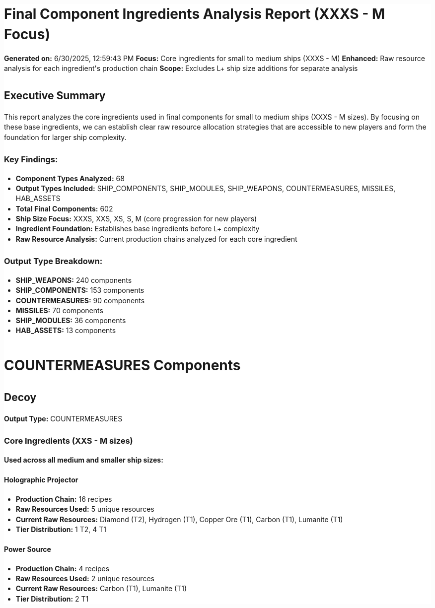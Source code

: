 # Final Component Ingredients Analysis Report (XXXS - M Focus)

**Generated on:** 6/30/2025, 12:59:43 PM
**Focus:** Core ingredients for small to medium ships (XXXS - M)
**Enhanced:** Raw resource analysis for each ingredient's production chain
**Scope:** Excludes L+ ship size additions for separate analysis

## Executive Summary

This report analyzes the core ingredients used in final components for small to medium ships (XXXS - M sizes). By focusing on these base ingredients, we can establish clear raw resource allocation strategies that are accessible to new players and form the foundation for larger ship complexity.

### Key Findings:
- **Component Types Analyzed:** 68
- **Output Types Included:** SHIP_COMPONENTS, SHIP_MODULES, SHIP_WEAPONS, COUNTERMEASURES, MISSILES, HAB_ASSETS
- **Total Final Components:** 602
- **Ship Size Focus:** XXXS, XXS, XS, S, M (core progression for new players)
- **Ingredient Foundation:** Establishes base ingredients before L+ complexity
- **Raw Resource Analysis:** Current production chains analyzed for each core ingredient

### Output Type Breakdown:
- **SHIP_WEAPONS:** 240 components
- **SHIP_COMPONENTS:** 153 components
- **COUNTERMEASURES:** 90 components
- **MISSILES:** 70 components
- **SHIP_MODULES:** 36 components
- **HAB_ASSETS:** 13 components

# COUNTERMEASURES Components

## Decoy

**Output Type:** COUNTERMEASURES

### Core Ingredients (XXS - M sizes)
**Used across all medium and smaller ship sizes:**

#### Holographic Projector
- **Production Chain:** 16 recipes
- **Raw Resources Used:** 5 unique resources
- **Current Raw Resources:** Diamond (T2), Hydrogen (T1), Copper Ore (T1), Carbon (T1), Lumanite (T1)
- **Tier Distribution:** 1 T2, 4 T1

#### Power Source
- **Production Chain:** 4 recipes
- **Raw Resources Used:** 2 unique resources
- **Current Raw Resources:** Carbon (T1), Lumanite (T1)
- **Tier Distribution:** 2 T1
